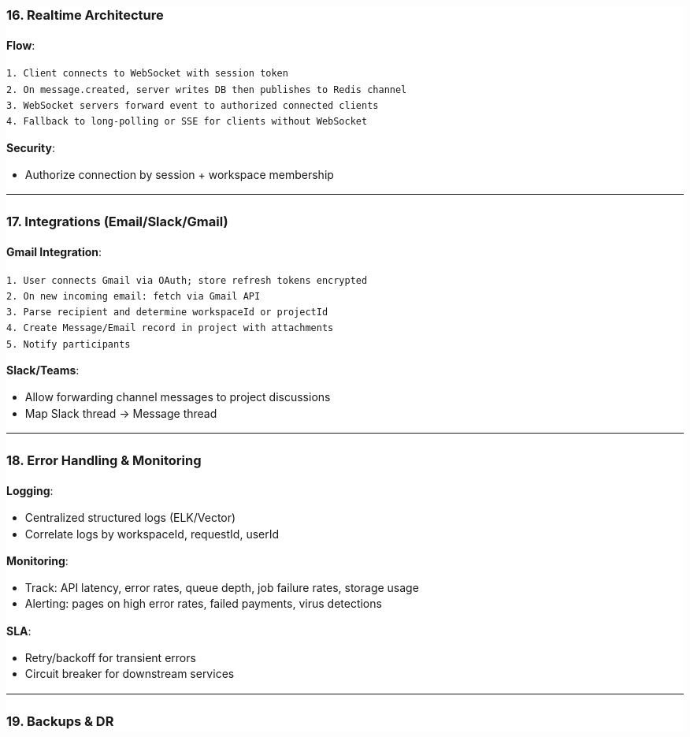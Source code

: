 
### 16. Realtime Architecture

**Flow**:

```
1. Client connects to WebSocket with session token
2. On message.created, server writes DB then publishes to Redis channel
3. WebSocket servers forward event to authorized connected clients
4. Fallback to long-polling or SSE for clients without WebSocket
```

**Security**:

- Authorize connection by session + workspace membership

---

### 17. Integrations (Email/Slack/Gmail)

**Gmail Integration**:

```
1. User connects Gmail via OAuth; store refresh tokens encrypted
2. On new incoming email: fetch via Gmail API
3. Parse recipient and determine workspaceId or projectId
4. Create Message/Email record in project with attachments
5. Notify participants
```

**Slack/Teams**:

- Allow forwarding channel messages to project discussions
- Map Slack thread → Message thread

---

### 18. Error Handling & Monitoring

**Logging**:

- Centralized structured logs (ELK/Vector)
- Correlate logs by workspaceId, requestId, userId

**Monitoring**:

- Track: API latency, error rates, queue depth, job failure rates, storage usage
- Alerting: pages on high error rates, failed payments, virus detections

**SLA**:

- Retry/backoff for transient errors
- Circuit breaker for downstream services

---

### 19. Backups & DR
